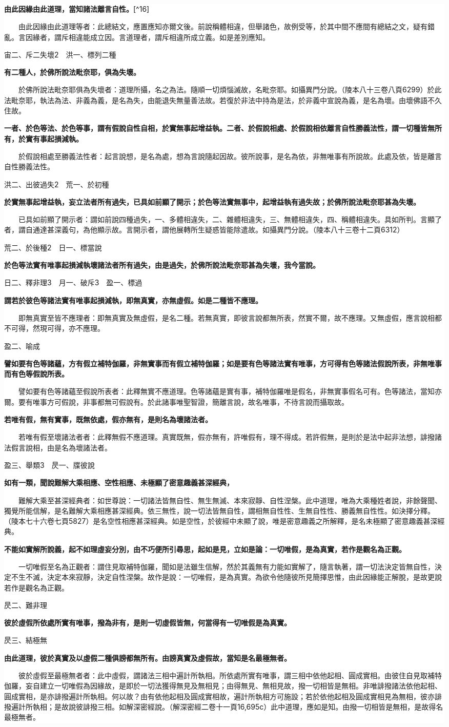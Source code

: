 **由此因緣由此道理，當知諸法離言自性。**[^16]

　　由此因緣由此道理等者：此總結文，應置應知亦爾文後。前說稱體相違，但舉諸色，故例受等，於其中間不應間有總結之文，疑有錯亂。言因緣者，謂斥相違能成立因。言道理者，謂斥相違所成立義。如是差別應知。

宙二、斥二失壞2　洪一、標列二種

**有二種人，於佛所說法毗奈耶，俱為失壞。**

　　於佛所說法毗奈耶俱為失壞者：道理所攝，名之為法。隨順一切煩惱滅故，名毗奈耶。如攝異門分說。（陵本八十三卷八頁6299）於此法毗奈耶，執法為法、非義為義，是名為失，由能退失無量善法故。若復於非法中持為是法，於非義中宣說為義，是名為壞。由壞佛語不久住故。

**一者、於色等法、於色等事，謂有假說自性自相，於實無事起增益執。二者、於假說相處、於假說相依離言自性勝義法性，謂一切種皆無所有，於實有事起損減執。**

　　於假說相處至勝義法性者：起言說想，是名為處，想為言說隨起因故。彼所說事，是名為依，非無唯事有所說故。此處及依，皆是離言自性勝義法性。

洪二、出彼過失2　荒一、於初種

**於實無事起增益執，妄立法者所有過失，已具如前顯了開示；於色等法實無事中，起增益執有過失故；於佛所說法毗奈耶甚為失壞。**

　　已具如前顯了開示者：謂如前說四種過失，一、多體相違失，二、雜體相違失，三、無體相違失，四、稱體相違失。具如所判。言顯了者，謂自通達甚深義句，為他顯示故。言開示者，謂他展轉所生疑惑皆能除遣故。如攝異門分說。（陵本八十三卷十二頁6312）

荒二、於後種2　日一、標當說

**於色等法實有唯事起損減執壞諸法者所有過失，由是過失，於佛所說法毗奈耶甚為失壞，我今當說。**

日二、釋非理3　月一、破斥3　盈一、標過

**謂若於彼色等諸法實有唯事起損減執，即無真實，亦無虛假。如是二種皆不應理。**

　　即無真實至皆不應理者：即無真實及無虛假，是名二種。若無真實，即彼言說都無所表，然實不爾，故不應理。又無虛假，應言說相都不可得，然現可得，亦不應理。

盈二、喻成

**譬如要有色等諸蘊，方有假立補特伽羅，非無實事而有假立補特伽羅；如是要有色等諸法實有唯事，方可得有色等諸法假說所表，非無唯事而有色等假說所表。**

　　譬如要有色等諸蘊至假說所表者：此釋無實不應道理。色等諸蘊是實有事，補特伽羅唯是假名，非無實事假名可有。色等諸法，當知亦爾。要有唯事方可假說，非事都無可假說有。於此諸事唯聖智證，簡離言說，故名唯事，不待言說而攝取故。

**若唯有假，無有實事，既無依處，假亦無有，是則名為壞諸法者。**

　　若唯有假至壞諸法者者：此釋無假不應道理。真實既無，假亦無有，許唯假有，理不得成。若許假無，是則於是法中起非法想，誹撥諸法假言說相，由是名為壞諸法者。

盈三、舉類3　昃一、牒彼說

**如有一類，聞說難解大乘相應、空性相應、未極顯了密意趣義甚深經典，**

　　難解大乘至甚深經典者：如世尊說：一切諸法皆無自性、無生無滅、本來寂靜、自性涅槃。此中道理，唯為大乘種姓者說，非餘聲聞、獨覺所能信解，是名難解大乘相應甚深經典。依三無性，說一切法皆無自性，謂相無自性性、生無自性性、勝義無自性性。如決擇分釋。（陵本七十六卷七頁5827）是名空性相應甚深經典。如是空性，於彼經中未顯了說，唯是密意趣義之所解釋，是名未極顯了密意趣義甚深經典。

**不能如實解所說義，起不如理虛妄分別，由不巧便所引尋思，起如是見，立如是論：一切唯假，是為真實，若作是觀名為正觀。**

　　一切唯假至名為正觀者：謂住見取補特伽羅，聞如是法雖生信解，然於其義無有力能如實解了，隨言執著，謂一切法決定皆無自性，決定不生不滅，決定本來寂靜，決定自性涅槃。故作是說：一切唯假，是為真實。為欲令他隨彼所見簡擇思惟，由此因緣能正解脫，是故更說若作是觀名為正觀。

昃二、難非理

**彼於虛假所依處所實有唯事，撥為非有，是則一切虛假皆無，何當得有一切唯假是為真實。**

昃三、結極無

**由此道理，彼於真實及以虛假二種俱謗都無所有。由謗真實及虛假故，當知是名最極無者。**

　　彼於虛假至最極無者者：此中虛假，謂諸法三相中遍計所執相。所依處所實有唯事，謂三相中依他起相、圓成實相。由彼住自見取補特伽羅，妄自建立一切唯假為因緣故，是即於一切法獲得無見及無相見；由得無見、無相見故，撥一切相皆是無相。非唯誹撥諸法依他起相、圓成實相，是亦誹撥遍計所執相。何以故？由有依他起相及圓成實相故，遍計所執相方可施設；若於依他起相及圓成實相見為無相，彼亦誹撥遍計所執相；是故說彼誹撥三相。如解深密經說。（解深密經二卷十一頁16,695c）此中道理，應如是知。由撥一切相皆是無相，是故得名最極無者。
